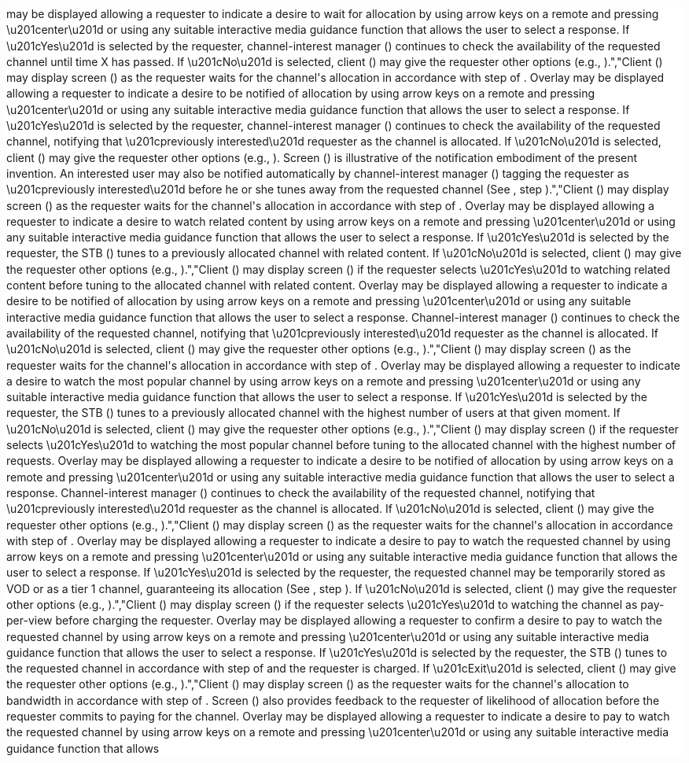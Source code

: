 may be displayed allowing a requester to indicate a desire to wait for allocation by using arrow keys on a remote and pressing \u201center\u201d or using any suitable interactive media guidance function that allows the user to select a response. If \u201cYes\u201d is selected by the requester, channel-interest manager  () continues to check the availability of the requested channel until time X has passed. If \u201cNo\u201d is selected, client  () may give the requester other options (e.g., ).","Client  () may display screen  () as the requester waits for the channel's allocation in accordance with step  of . Overlay  may be displayed allowing a requester to indicate a desire to be notified of allocation by using arrow keys on a remote and pressing \u201center\u201d or using any suitable interactive media guidance function that allows the user to select a response. If \u201cYes\u201d is selected by the requester, channel-interest manager  () continues to check the availability of the requested channel, notifying that \u201cpreviously interested\u201d requester as the channel is allocated. If \u201cNo\u201d is selected, client  () may give the requester other options (e.g., ). Screen  () is illustrative of the notification embodiment of the present invention. An interested user may also be notified automatically by channel-interest manager  () tagging the requester as \u201cpreviously interested\u201d before he or she tunes away from the requested channel (See , step ).","Client  () may display screen  () as the requester waits for the channel's allocation in accordance with step  of . Overlay  may be displayed allowing a requester to indicate a desire to watch related content by using arrow keys on a remote and pressing \u201center\u201d or using any suitable interactive media guidance function that allows the user to select a response. If \u201cYes\u201d is selected by the requester, the STB  () tunes to a previously allocated channel with related content. If \u201cNo\u201d is selected, client  () may give the requester other options (e.g., ).","Client  () may display screen  () if the requester selects \u201cYes\u201d to watching related content before tuning to the allocated channel with related content. Overlay  may be displayed allowing a requester to indicate a desire to be notified of allocation by using arrow keys on a remote and pressing \u201center\u201d or using any suitable interactive media guidance function that allows the user to select a response. Channel-interest manager  () continues to check the availability of the requested channel, notifying that \u201cpreviously interested\u201d requester as the channel is allocated. If \u201cNo\u201d is selected, client  () may give the requester other options (e.g., ).","Client  () may display screen  () as the requester waits for the channel's allocation in accordance with step  of . Overlay  may be displayed allowing a requester to indicate a desire to watch the most popular channel by using arrow keys on a remote and pressing \u201center\u201d or using any suitable interactive media guidance function that allows the user to select a response. If \u201cYes\u201d is selected by the requester, the STB  () tunes to a previously allocated channel with the highest number of users at that given moment. If \u201cNo\u201d is selected, client  () may give the requester other options (e.g., ).","Client  () may display screen  () if the requester selects \u201cYes\u201d to watching the most popular channel before tuning to the allocated channel with the highest number of requests. Overlay  may be displayed allowing a requester to indicate a desire to be notified of allocation by using arrow keys on a remote and pressing \u201center\u201d or using any suitable interactive media guidance function that allows the user to select a response. Channel-interest manager  () continues to check the availability of the requested channel, notifying that \u201cpreviously interested\u201d requester as the channel is allocated. If \u201cNo\u201d is selected, client  () may give the requester other options (e.g., ).","Client  () may display screen  () as the requester waits for the channel's allocation in accordance with step  of . Overlay  may be displayed allowing a requester to indicate a desire to pay to watch the requested channel by using arrow keys on a remote and pressing \u201center\u201d or using any suitable interactive media guidance function that allows the user to select a response. If \u201cYes\u201d is selected by the requester, the requested channel may be temporarily stored as VOD or as a tier 1 channel, guaranteeing its allocation (See , step ). If \u201cNo\u201d is selected, client  () may give the requester other options (e.g., ).","Client  () may display screen  () if the requester selects \u201cYes\u201d to watching the channel as pay-per-view before charging the requester. Overlay  may be displayed allowing a requester to confirm a desire to pay to watch the requested channel by using arrow keys on a remote and pressing \u201center\u201d or using any suitable interactive media guidance function that allows the user to select a response. If \u201cYes\u201d is selected by the requester, the STB  () tunes to the requested channel in accordance with step  of  and the requester is charged. If \u201cExit\u201d is selected, client  () may give the requester other options (e.g., ).","Client  () may display screen  () as the requester waits for the channel's allocation to bandwidth in accordance with step  of . Screen  () also provides feedback to the requester of likelihood of allocation before the requester commits to paying for the channel. Overlay  may be displayed allowing a requester to indicate a desire to pay to watch the requested channel by using arrow keys on a remote and pressing \u201center\u201d or using any suitable interactive media guidance function that allows